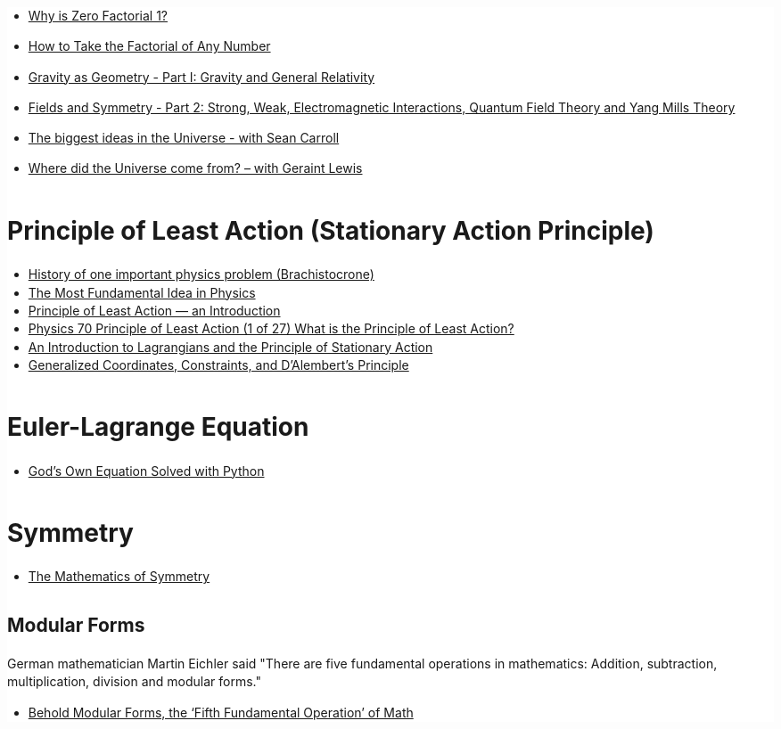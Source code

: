 * [Why is Zero Factorial 1?](https://medium.com/math-simplified/why-is-zero-factorial-1-83cb340fe883)
* [How to Take the Factorial of Any Number](https://www.youtube.com/watch?v=v_HeaeUUOnc)

* [Gravity as Geometry - Part I: Gravity and General Relativity](https://www.cantorsparadise.com/gravity-as-geometry-4e02450512ff)
* [Fields and Symmetry - Part 2: Strong, Weak, Electromagnetic Interactions, Quantum Field Theory and Yang Mills Theory](https://www.cantorsparadise.com/fields-and-symmetry-5dfdcb529947)
* [The biggest ideas in the Universe - with Sean Carroll](https://www.youtube.com/watch?v=cPgXeeBmPNQ)
* [Where did the Universe come from? – with Geraint Lewis](https://www.youtube.com/watch?v=BiwhCucM470)


# Principle of Least Action (Stationary Action Principle)

* [History of one important physics problem (Brachistocrone)](https://medium.com/@mehdioglu97/history-of-one-important-physics-problem-brachistocrone-eeeeeb30efdf)
* [The Most Fundamental Idea in Physics](https://medium.com/illumination/the-most-fundamental-idea-in-physics-12f5f529e518)
* [Principle of Least Action — an Introduction](https://medium.com/quantafy/the-principle-of-least-action-an-exposition-7d60fe554422)
* [Physics 70 Principle of Least Action (1 of 27) What is the Principle of Least Action?](https://www.youtube.com/playlist?list=PLX2gX-ftPVXVeUJ_VEghfIFDcIJWEcme0)
* [An Introduction to Lagrangians and the Principle of Stationary Action](https://medium.com/@nawaffalbalushi/an-introduction-to-the-calculus-of-variations-and-the-principle-of-stationary-action-efe82d38473)
* [Generalized Coordinates, Constraints, and D’Alembert’s Principle](https://mohammad-yasir.medium.com/generalized-coordinates-constraints-dalemberts-principle-lagrangian-6c65abb09c07)


# Euler-Lagrange Equation

* [God’s Own Equation Solved with Python](https://medium.com/math-simplified/gods-own-equation-solved-with-python-ccd2d09b968c)


# Symmetry

* [The Mathematics of Symmetry](https://www.youtube.com/watch?v=YBhqFs6VkxY)


## Modular Forms

German mathematician Martin Eichler said
"There are five fundamental operations in mathematics: Addition, subtraction, multiplication, division and modular forms."

* [Behold Modular Forms, the ‘Fifth Fundamental Operation’ of Math](https://www.quantamagazine.org/behold-modular-forms-the-fifth-fundamental-operation-of-math-20230921/?mc_cid=732b2ea229&mc_eid=a88c5dceda)
